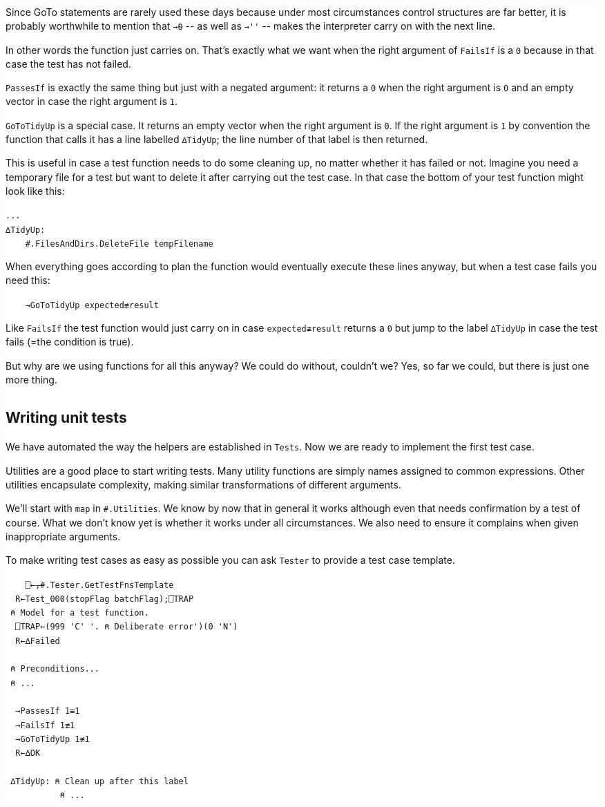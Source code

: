 Since GoTo statements are rarely used these days because under most circumstances control structures are far better, it is probably worthwhile to mention that `→⍬` -- as well as `→''` -- makes the interpreter carry on with the next line. 

In other words the function just carries on. That’s exactly what we want when the right argument of `FailsIf` is a `0` because in that case the test has not failed.

`PassesIf` is exactly the same thing but just with a negated argument: it returns a `0` when the right argument is `0` and an empty vector in case the right argument is `1`.

`GoToTidyUp` is a special case. It returns an empty vector when the right argument is `0`. If the right argument is `1` by convention the function that calls it has a line labelled `∆TidyUp`; the line number of that label is then returned.

This is useful in case a test function needs to do some cleaning up, no matter whether it has failed or not. Imagine you need a temporary file for a test but want to delete it after carrying out the test case. In that case the bottom of your test function might look like this:

~~~
...
∆TidyUp:
    #.FilesAndDirs.DeleteFile tempFilename
~~~

When everything goes according to plan the function would eventually execute these lines anyway, but when a test case fails you need this:

~~~
    →GoToTidyUp expected≢result
~~~

Like `FailsIf` the test function would just carry on in case `expected≢result` returns a `0` but jump to the label `∆TidyUp` in case the test fails (=the condition is true).

But why are we using functions for all this anyway? We could do without, couldn’t we? Yes, so far we could, but there is just one more thing. 


## Writing unit tests

We have automated the way the helpers are established in `Tests`. Now we are ready to implement the first test case.

Utilities are a good place to start writing tests. Many utility functions are simply names assigned to common expressions. Other utilities encapsulate complexity, making similar transformations of different arguments. 

We’ll start with `map` in `#.Utilities`. We know by now that in general it works although even that needs confirmation by a test of course. What we don’t know yet is whether it works under all circumstances. We also need to ensure it complains when given inappropriate arguments. 

To make writing test cases as easy as possible you can ask `Tester` to provide a test case template.

~~~
    ⎕←⍪#.Tester.GetTestFnsTemplate
  R←Test_000(stopFlag batchFlag);⎕TRAP               
 ⍝ Model for a test function.                   
  ⎕TRAP←(999 'C' '. ⍝ Deliberate error')(0 'N') 
  R←∆Failed                                     

 ⍝ Preconditions...                             
 ⍝ ...                                          

  →PassesIf 1≡1                                 
  →FailsIf 1≢1                                  
  →GoToTidyUp 1≢1                               
  R←∆OK                                         

 ∆TidyUp: ⍝ Clean up after this label           
           ⍝ ...                                
~~~